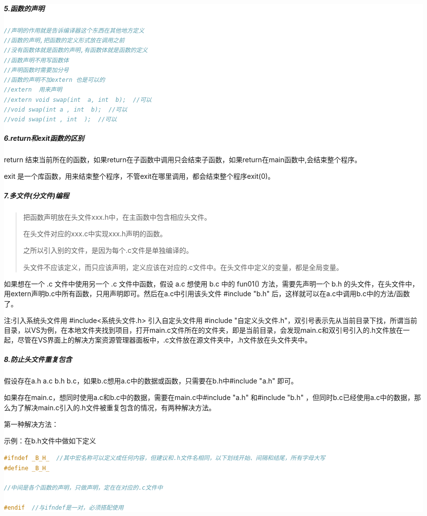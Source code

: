 ##### 5.函数的声明

```C
//声明的作用就是告诉编译器这个东西在其他地方定义
//函数的声明,把函数的定义形式放在调用之前
//没有函数体就是函数的声明,有函数体就是函数的定义
//函数声明不用写函数体
//声明函数时需要加分号
//函数的声明不加extern 也是可以的
//extern  用来声明
//extern void swap(int  a, int  b);  //可以
//void swap(int a , int  b);  //可以
//void swap(int , int  );  //可以
```

##### 6.return和exit函数的区别

return 结束当前所在的函数，如果return在子函数中调用只会结束子函数，如果return在main函数中,会结束整个程序。

exit 是一个库函数，用来结束整个程序，不管exit在哪里调用，都会结束整个程序exit(0)。

##### 7.多文件(分文件)编程

> 把函数声明放在头文件xxx.h中，在主函数中包含相应头文件。
>
> 在头文件对应的xxx.c中实现xxx.h声明的函数。
>
> 之所以引入别的文件，是因为每个.c文件是单独编译的。
>
> 头文件不应该定义，而只应该声明，定义应该在对应的.c文件中。在头文件中定义的变量，都是全局变量。

如果想在一个 .c 文件中使用另一个 .c 文件中函数，假设 a.c 想使用 b.c 中的 fun01() 方法，需要先声明一个 b.h 的头文件，在头文件中，用extern声明b.c中所有函数，只用声明即可。然后在a.c中引用该头文件 #include "b.h" 后，这样就可以在a.c中调用b.c中的方法/函数了。

注:引入系统头文件用 #include<系统头文件.h>     引入自定头文件用  #include "自定义头文件.h"，双引号表示先从当前目录下找，所谓当前目录，以VS为例，在本地文件夹找到项目，打开main.c文件所在的文件夹，即是当前目录，会发现main.c和双引号引入的.h文件放在一起，尽管在VS界面上的解决方案资源管理器面板中，.c文件放在源文件夹中，.h文件放在头文件夹中。

##### 8.防止头文件重复包含

假设存在a.h  a.c  b.h  b.c，如果b.c想用a.c中的数据或函数，只需要在b.h中#include "a.h" 即可。

如果存在main.c，想同时使用a.c和b.c中的数据，需要在main.c中#include "a.h" 和#include "b.h" ，但同时b.c已经使用a.c中的数据，那么为了解决main.c引入的.h文件被重复包含的情况，有两种解决方法。

第一种解决方法：

示例：在b.h文件中做如下定义

```C
#ifndef _B_H_  //其中宏名称可以定义成任何内容，但建议和.h文件名相同，以下划线开始、间隔和结尾，所有字母大写
#define _B_H_

//中间是各个函数的声明，只做声明，定在在对应的.c文件中

#endif  //与ifndef是一对，必须搭配使用
```
